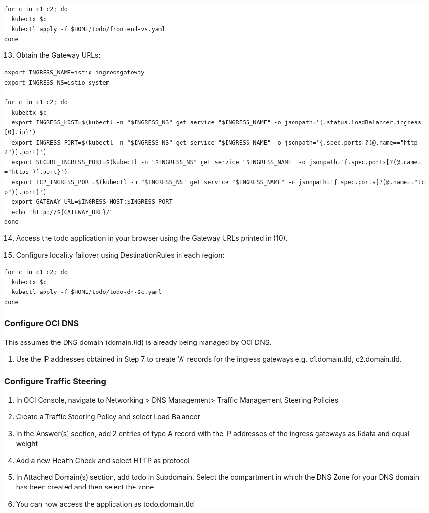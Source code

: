 ```shell
for c in c1 c2; do
  kubectx $c
  kubectl apply -f $HOME/todo/frontend-vs.yaml
done
```

13. Obtain the Gateway URLs:

```shell
export INGRESS_NAME=istio-ingressgateway
export INGRESS_NS=istio-system

for c in c1 c2; do
  kubectx $c
  export INGRESS_HOST=$(kubectl -n "$INGRESS_NS" get service "$INGRESS_NAME" -o jsonpath='{.status.loadBalancer.ingress[0].ip}')
  export INGRESS_PORT=$(kubectl -n "$INGRESS_NS" get service "$INGRESS_NAME" -o jsonpath='{.spec.ports[?(@.name=="http2")].port}')
  export SECURE_INGRESS_PORT=$(kubectl -n "$INGRESS_NS" get service "$INGRESS_NAME" -o jsonpath='{.spec.ports[?(@.name=="https")].port}')
  export TCP_INGRESS_PORT=$(kubectl -n "$INGRESS_NS" get service "$INGRESS_NAME" -o jsonpath='{.spec.ports[?(@.name=="tcp")].port}')
  export GATEWAY_URL=$INGRESS_HOST:$INGRESS_PORT
  echo "http://${GATEWAY_URL}/"
done
```
14. Access the todo application in your browser using the Gateway URLs printed in (10).

15. Configure locality failover using DestinationRules in each region:

```shell
for c in c1 c2; do
  kubectx $c
  kubectl apply -f $HOME/todo/todo-dr-$c.yaml
done
```

### Configure OCI DNS
This assumes the DNS domain (domain.tld) is already being managed by OCI DNS.

1. Use the IP addresses obtained in Step 7 to create 'A' records for the ingress gateways e.g.  c1.domain.tld, c2.domain.tld.
 
### Configure Traffic Steering

1. In OCI Console, navigate to Networking > DNS Management> Traffic Management Steering Policies

2. Create a Traffic Steering Policy and select Load Balancer

3. In the Answer(s) section, add 2 entries of type A record with the IP addresses of the ingress gateways as Rdata and equal weight

4. Add a new Health Check and select HTTP as protocol

5. In Attached Domain(s) section, add todo in Subdomain. Select the compartment in which the DNS Zone for your DNS domain has been created and then select the zone. 

6. You can now access the application as todo.domain.tld